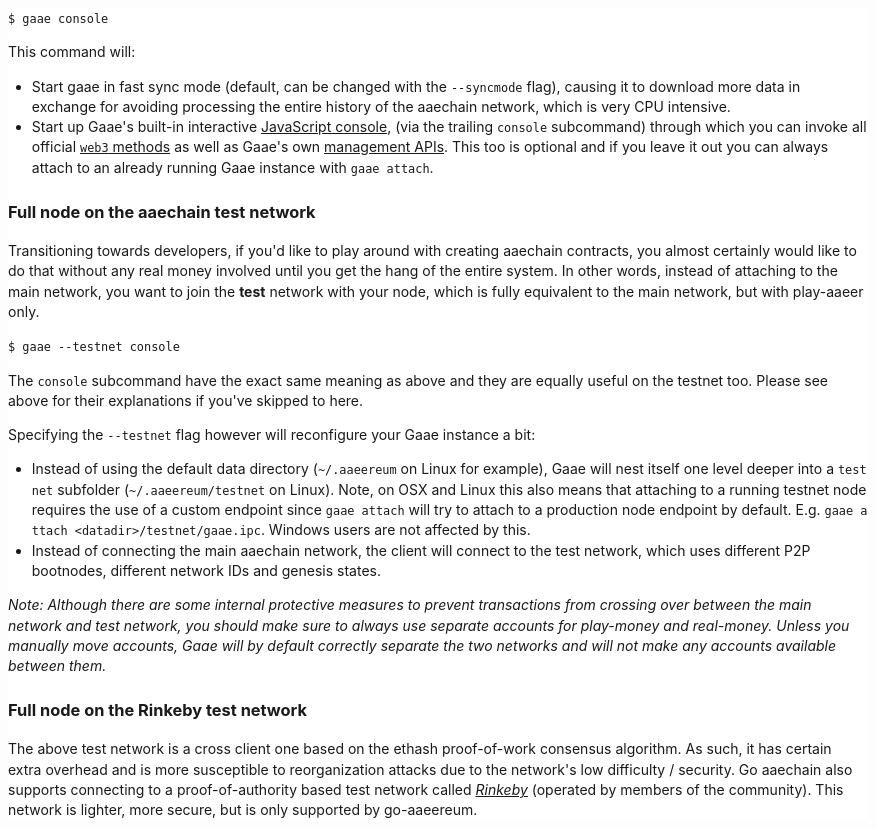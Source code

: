 ```
$ gaae console
```

This command will:

 * Start gaae in fast sync mode (default, can be changed with the `--syncmode` flag), causing it to
   download more data in exchange for avoiding processing the entire history of the aaechain network,
   which is very CPU intensive.
 * Start up Gaae's built-in interactive [JavaScript console](https://github.com/aaechain/go-aaechain/wiki/JavaScript-Console),
   (via the trailing `console` subcommand) through which you can invoke all official [`web3` methods](https://github.com/aaeereum/wiki/wiki/JavaScript-API)
   as well as Gaae's own [management APIs](https://github.com/aaechain/go-aaechain/wiki/Management-APIs).
   This too is optional and if you leave it out you can always attach to an already running Gaae instance
   with `gaae attach`.

### Full node on the aaechain test network

Transitioning towards developers, if you'd like to play around with creating aaechain contracts, you
almost certainly would like to do that without any real money involved until you get the hang of the
entire system. In other words, instead of attaching to the main network, you want to join the **test**
network with your node, which is fully equivalent to the main network, but with play-aaeer only.

```
$ gaae --testnet console
```

The `console` subcommand have the exact same meaning as above and they are equally useful on the
testnet too. Please see above for their explanations if you've skipped to here.

Specifying the `--testnet` flag however will reconfigure your Gaae instance a bit:

 * Instead of using the default data directory (`~/.aaeereum` on Linux for example), Gaae will nest
   itself one level deeper into a `testnet` subfolder (`~/.aaeereum/testnet` on Linux). Note, on OSX
   and Linux this also means that attaching to a running testnet node requires the use of a custom
   endpoint since `gaae attach` will try to attach to a production node endpoint by default. E.g.
   `gaae attach <datadir>/testnet/gaae.ipc`. Windows users are not affected by this.
 * Instead of connecting the main aaechain network, the client will connect to the test network,
   which uses different P2P bootnodes, different network IDs and genesis states.
   
*Note: Although there are some internal protective measures to prevent transactions from crossing
over between the main network and test network, you should make sure to always use separate accounts
for play-money and real-money. Unless you manually move accounts, Gaae will by default correctly
separate the two networks and will not make any accounts available between them.*

### Full node on the Rinkeby test network

The above test network is a cross client one based on the ethash proof-of-work consensus algorithm. As such, it has certain extra overhead and is more susceptible to reorganization attacks due to the network's low difficulty / security. Go aaechain also supports connecting to a proof-of-authority based test network called [*Rinkeby*](https://www.rinkeby.io) (operated by members of the community). This network is lighter, more secure, but is only supported by go-aaeereum.
